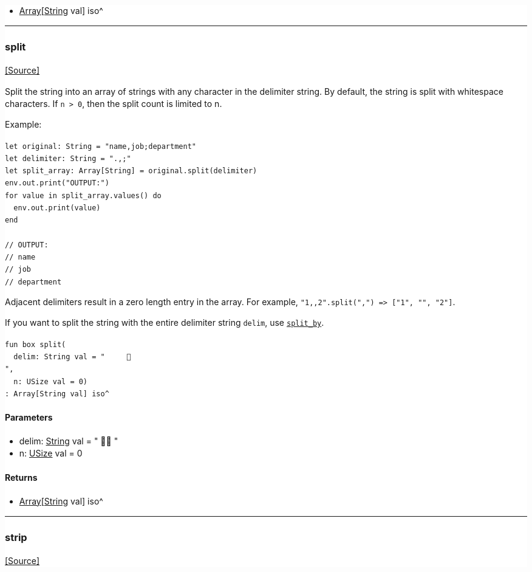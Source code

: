 * [Array](builtin-Array.md)\[[String](builtin-String.md) val\] iso^

---

### split
<span class="source-link">[[Source]](src/builtin/string.md#L-0-1145)</span>


Split the string into an array of strings with any character in the
delimiter string. By default, the string is split with whitespace
characters. If `n > 0`, then the split count is limited to n.

Example:

```pony
let original: String = "name,job;department"
let delimiter: String = ".,;"
let split_array: Array[String] = original.split(delimiter)
env.out.print("OUTPUT:")
for value in split_array.values() do
  env.out.print(value)
end

// OUTPUT:
// name
// job
// department
```

Adjacent delimiters result in a zero length entry in the array. For
example, `"1,,2".split(",") => ["1", "", "2"]`.

If you want to split the string with the entire delimiter string `delim`,
use [`split_by`](#split_by).


```pony
fun box split(
  delim: String val = " 	
",
  n: USize val = 0)
: Array[String val] iso^
```
#### Parameters

*   delim: [String](builtin-String.md) val = " 	
"
*   n: [USize](builtin-USize.md) val = 0

#### Returns

* [Array](builtin-Array.md)\[[String](builtin-String.md) val\] iso^

---

### strip
<span class="source-link">[[Source]](src/builtin/string.md#L-0-1225)</span>
